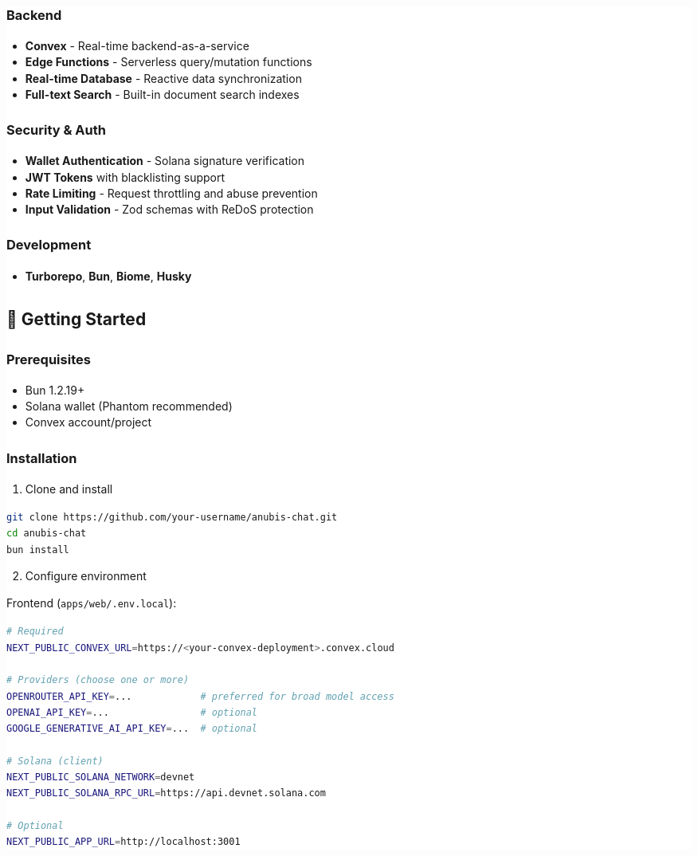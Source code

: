 ### Backend

- **Convex** - Real-time backend-as-a-service
- **Edge Functions** - Serverless query/mutation functions
- **Real-time Database** - Reactive data synchronization
- **Full-text Search** - Built-in document search indexes

### Security & Auth

- **Wallet Authentication** - Solana signature verification
- **JWT Tokens** with blacklisting support
- **Rate Limiting** - Request throttling and abuse prevention
- **Input Validation** - Zod schemas with ReDoS protection

### Development

- **Turborepo**, **Bun**, **Biome**, **Husky**

## 🚦 Getting Started

### Prerequisites

- Bun 1.2.19+
- Solana wallet (Phantom recommended)
- Convex account/project

### Installation

1. Clone and install

```bash
git clone https://github.com/your-username/anubis-chat.git
cd anubis-chat
bun install
```

2. Configure environment

Frontend (`apps/web/.env.local`):

```bash
# Required
NEXT_PUBLIC_CONVEX_URL=https://<your-convex-deployment>.convex.cloud

# Providers (choose one or more)
OPENROUTER_API_KEY=...            # preferred for broad model access
OPENAI_API_KEY=...                # optional
GOOGLE_GENERATIVE_AI_API_KEY=...  # optional

# Solana (client)
NEXT_PUBLIC_SOLANA_NETWORK=devnet
NEXT_PUBLIC_SOLANA_RPC_URL=https://api.devnet.solana.com

# Optional
NEXT_PUBLIC_APP_URL=http://localhost:3001
```
